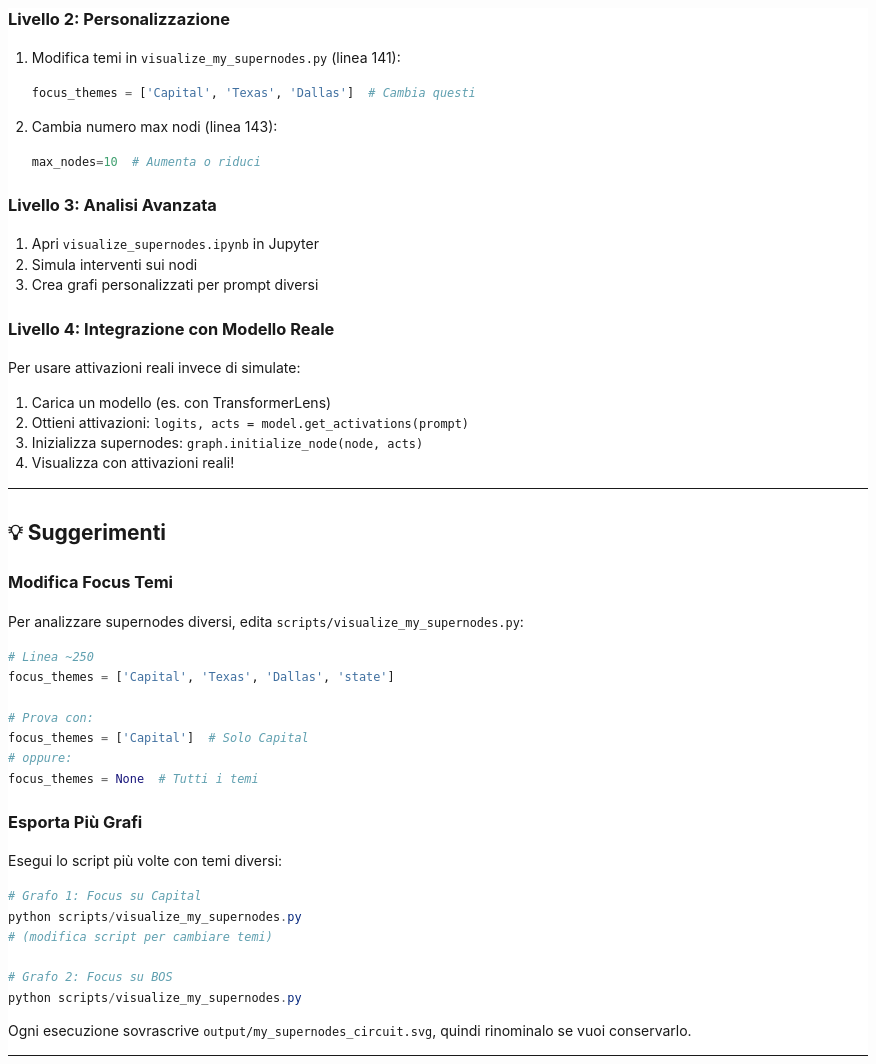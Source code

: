### Livello 2: Personalizzazione
1. Modifica temi in `visualize_my_supernodes.py` (linea 141):
   ```python
   focus_themes = ['Capital', 'Texas', 'Dallas']  # Cambia questi
   ```
2. Cambia numero max nodi (linea 143):
   ```python
   max_nodes=10  # Aumenta o riduci
   ```

### Livello 3: Analisi Avanzata
1. Apri `visualize_supernodes.ipynb` in Jupyter
2. Simula interventi sui nodi
3. Crea grafi personalizzati per prompt diversi

### Livello 4: Integrazione con Modello Reale
Per usare attivazioni reali invece di simulate:
1. Carica un modello (es. con TransformerLens)
2. Ottieni attivazioni: `logits, acts = model.get_activations(prompt)`
3. Inizializza supernodes: `graph.initialize_node(node, acts)`
4. Visualizza con attivazioni reali!

---

## 💡 Suggerimenti

### Modifica Focus Temi
Per analizzare supernodes diversi, edita `scripts/visualize_my_supernodes.py`:

```python
# Linea ~250
focus_themes = ['Capital', 'Texas', 'Dallas', 'state']

# Prova con:
focus_themes = ['Capital']  # Solo Capital
# oppure:
focus_themes = None  # Tutti i temi
```

### Esporta Più Grafi
Esegui lo script più volte con temi diversi:

```powershell
# Grafo 1: Focus su Capital
python scripts/visualize_my_supernodes.py
# (modifica script per cambiare temi)

# Grafo 2: Focus su BOS
python scripts/visualize_my_supernodes.py
```

Ogni esecuzione sovrascrive `output/my_supernodes_circuit.svg`, quindi rinominalo se vuoi conservarlo.

---